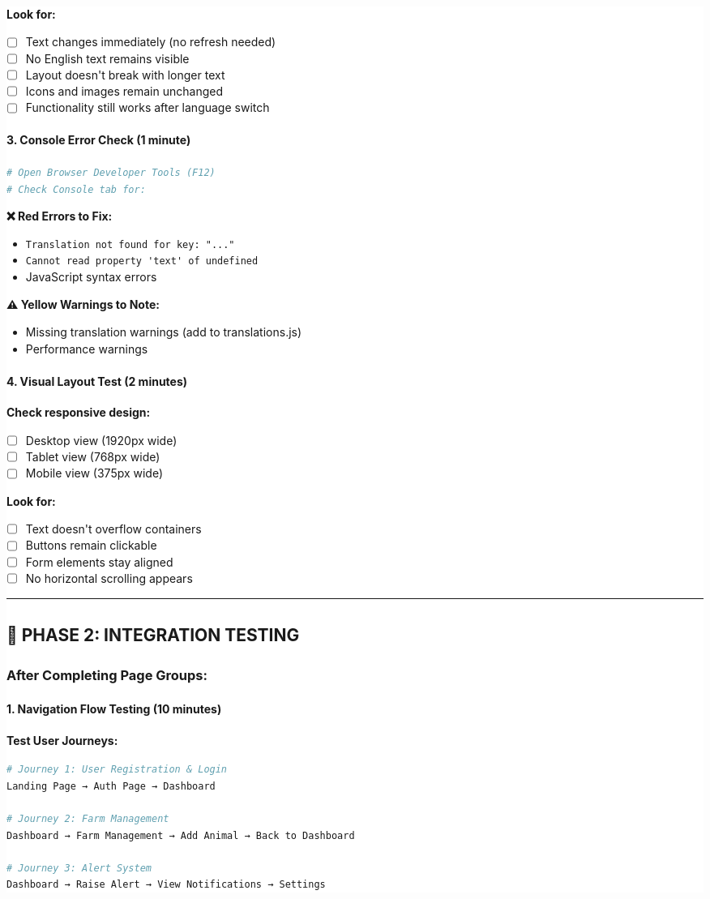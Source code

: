**Look for:**
- [ ] Text changes immediately (no refresh needed)
- [ ] No English text remains visible
- [ ] Layout doesn't break with longer text
- [ ] Icons and images remain unchanged
- [ ] Functionality still works after language switch

#### **3. Console Error Check (1 minute)**
```bash
# Open Browser Developer Tools (F12)
# Check Console tab for:
```

**❌ Red Errors to Fix:**
- `Translation not found for key: "..."`
- `Cannot read property 'text' of undefined`
- JavaScript syntax errors

**⚠️ Yellow Warnings to Note:**
- Missing translation warnings (add to translations.js)
- Performance warnings

#### **4. Visual Layout Test (2 minutes)**
**Check responsive design:**
- [ ] Desktop view (1920px wide)
- [ ] Tablet view (768px wide) 
- [ ] Mobile view (375px wide)

**Look for:**
- [ ] Text doesn't overflow containers
- [ ] Buttons remain clickable
- [ ] Form elements stay aligned
- [ ] No horizontal scrolling appears

---

## 🔄 **PHASE 2: INTEGRATION TESTING**

### **After Completing Page Groups:**

#### **1. Navigation Flow Testing (10 minutes)**

**Test User Journeys:**
```bash
# Journey 1: User Registration & Login
Landing Page → Auth Page → Dashboard

# Journey 2: Farm Management
Dashboard → Farm Management → Add Animal → Back to Dashboard

# Journey 3: Alert System  
Dashboard → Raise Alert → View Notifications → Settings
```
